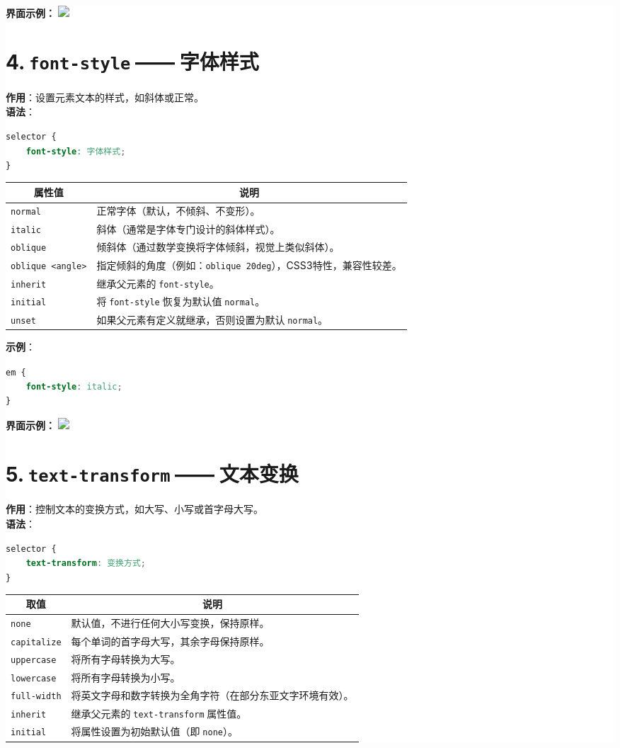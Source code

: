 **界面示例：**
<img src="file-20250417141650112.png" style="width: 300px; height: auto;">

# 4. `font-style` —— 字体样式

**作用**：设置元素文本的样式，如斜体或正常。  
**语法**：
```css
selector {
    font-style: 字体样式;
}
```

| 属性值               | 说明                                        |
| ----------------- | ----------------------------------------- |
| `normal`          | 正常字体（默认，不倾斜、不变形）。                         |
| `italic`          | 斜体（通常是字体专门设计的斜体样式）。                       |
| `oblique`         | 倾斜体（通过数学变换将字体倾斜，视觉上类似斜体）。                 |
| `oblique <angle>` | 指定倾斜的角度（例如：`oblique 20deg`），CSS3特性，兼容性较差。 |
| `inherit`         | 继承父元素的 `font-style`。                      |
| `initial`         | 将 `font-style` 恢复为默认值 `normal`。           |
| `unset`           | 如果父元素有定义就继承，否则设置为默认 `normal`。             |

**示例**：
```css
em {
    font-style: italic;
}
```

**界面示例：**
<img src="file-20250417142054911.png" style="width: 300px; height: auto;">



# 5. `text-transform` —— 文本变换

**作用**：控制文本的变换方式，如大写、小写或首字母大写。  
**语法**：

```css
selector {
    text-transform: 变换方式;
}
```

|取值|说明|
|---|---|
|`none`|默认值，不进行任何大小写变换，保持原样。|
|`capitalize`|每个单词的首字母大写，其余字母保持原样。|
|`uppercase`|将所有字母转换为大写。|
|`lowercase`|将所有字母转换为小写。|
|`full-width`|将英文字母和数字转换为全角字符（在部分东亚文字环境有效）。|
|`inherit`|继承父元素的 `text-transform` 属性值。|
|`initial`|将属性设置为初始默认值（即 `none`）。|